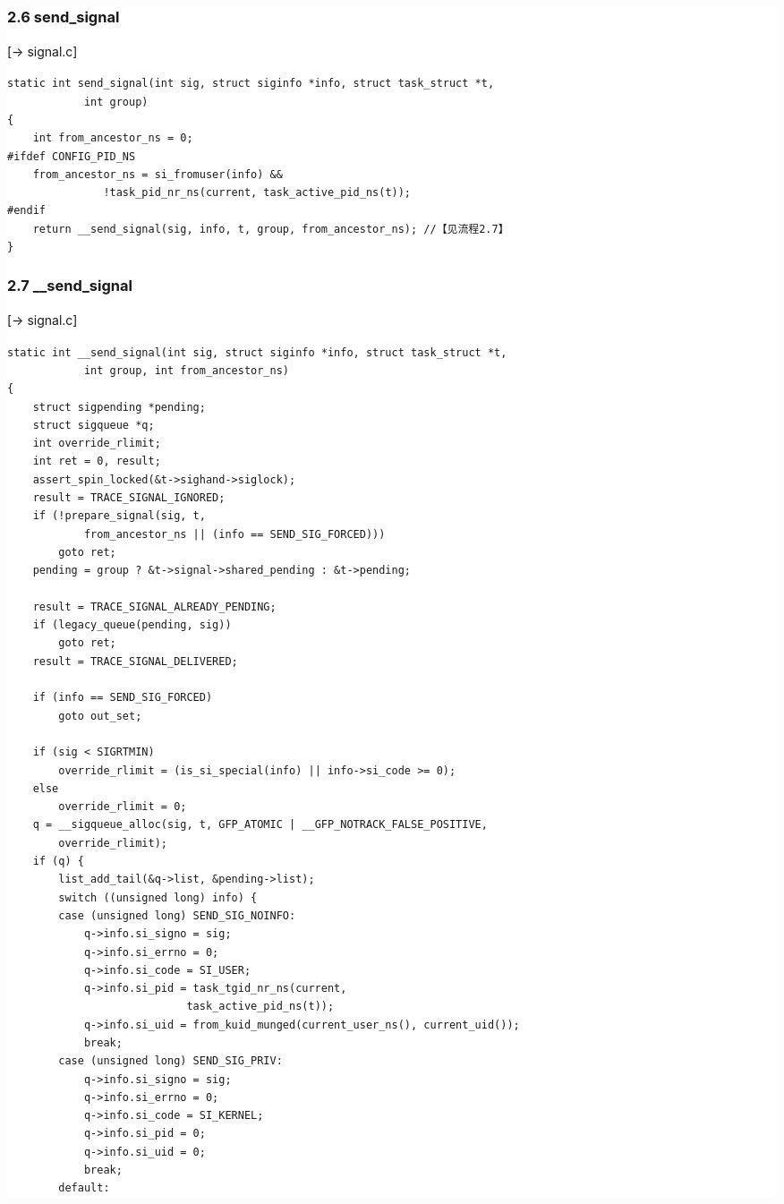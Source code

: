 ### 2.6 send_signal

[-> signal.c]

	static int send_signal(int sig, struct siginfo *info, struct task_struct *t,
				int group)
	{
		int from_ancestor_ns = 0;
	#ifdef CONFIG_PID_NS
		from_ancestor_ns = si_fromuser(info) &&
				   !task_pid_nr_ns(current, task_active_pid_ns(t));
	#endif
		return __send_signal(sig, info, t, group, from_ancestor_ns); //【见流程2.7】
	}

### 2.7 __send_signal

[-> signal.c]

	static int __send_signal(int sig, struct siginfo *info, struct task_struct *t,
				int group, int from_ancestor_ns)
	{
		struct sigpending *pending;
		struct sigqueue *q;
		int override_rlimit;
		int ret = 0, result;
		assert_spin_locked(&t->sighand->siglock);
		result = TRACE_SIGNAL_IGNORED;
		if (!prepare_signal(sig, t,
				from_ancestor_ns || (info == SEND_SIG_FORCED)))
			goto ret;
		pending = group ? &t->signal->shared_pending : &t->pending;
		
		result = TRACE_SIGNAL_ALREADY_PENDING;
		if (legacy_queue(pending, sig))
			goto ret;
		result = TRACE_SIGNAL_DELIVERED;
		
		if (info == SEND_SIG_FORCED)
			goto out_set;
		
		if (sig < SIGRTMIN)
			override_rlimit = (is_si_special(info) || info->si_code >= 0);
		else
			override_rlimit = 0;
		q = __sigqueue_alloc(sig, t, GFP_ATOMIC | __GFP_NOTRACK_FALSE_POSITIVE,
			override_rlimit);
		if (q) {
			list_add_tail(&q->list, &pending->list);
			switch ((unsigned long) info) {
			case (unsigned long) SEND_SIG_NOINFO:
				q->info.si_signo = sig;
				q->info.si_errno = 0;
				q->info.si_code = SI_USER;
				q->info.si_pid = task_tgid_nr_ns(current,
								task_active_pid_ns(t));
				q->info.si_uid = from_kuid_munged(current_user_ns(), current_uid());
				break;
			case (unsigned long) SEND_SIG_PRIV:
				q->info.si_signo = sig;
				q->info.si_errno = 0;
				q->info.si_code = SI_KERNEL;
				q->info.si_pid = 0;
				q->info.si_uid = 0;
				break;
			default: